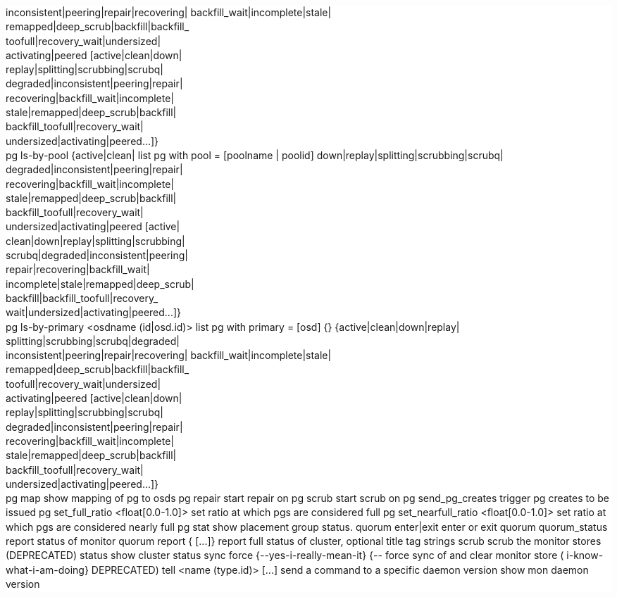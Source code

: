  inconsistent|peering|repair|recovering| 
 backfill_wait|incomplete|stale|         
 remapped|deep_scrub|backfill|backfill_  
 toofull|recovery_wait|undersized|       
 activating|peered [active|clean|down|   
 replay|splitting|scrubbing|scrubq|      
 degraded|inconsistent|peering|repair|   
 recovering|backfill_wait|incomplete|    
 stale|remapped|deep_scrub|backfill|     
 backfill_toofull|recovery_wait|         
 undersized|activating|peered...]}       
pg ls-by-pool <poolstr> {active|clean|   list pg with pool = [poolname | poolid]
 down|replay|splitting|scrubbing|scrubq| 
 degraded|inconsistent|peering|repair|   
 recovering|backfill_wait|incomplete|    
 stale|remapped|deep_scrub|backfill|     
 backfill_toofull|recovery_wait|         
 undersized|activating|peered [active|   
 clean|down|replay|splitting|scrubbing|  
 scrubq|degraded|inconsistent|peering|   
 repair|recovering|backfill_wait|        
 incomplete|stale|remapped|deep_scrub|   
 backfill|backfill_toofull|recovery_     
 wait|undersized|activating|peered...]}  
pg ls-by-primary <osdname (id|osd.id)>   list pg with primary = [osd]
 {<int>} {active|clean|down|replay|      
 splitting|scrubbing|scrubq|degraded|    
 inconsistent|peering|repair|recovering| 
 backfill_wait|incomplete|stale|         
 remapped|deep_scrub|backfill|backfill_  
 toofull|recovery_wait|undersized|       
 activating|peered [active|clean|down|   
 replay|splitting|scrubbing|scrubq|      
 degraded|inconsistent|peering|repair|   
 recovering|backfill_wait|incomplete|    
 stale|remapped|deep_scrub|backfill|     
 backfill_toofull|recovery_wait|         
 undersized|activating|peered...]}       
pg map <pgid>                            show mapping of pg to osds
pg repair <pgid>                         start repair on <pgid>
pg scrub <pgid>                          start scrub on <pgid>
pg send_pg_creates                       trigger pg creates to be issued
pg set_full_ratio <float[0.0-1.0]>       set ratio at which pgs are considered 
                                          full
pg set_nearfull_ratio <float[0.0-1.0]>   set ratio at which pgs are considered 
                                          nearly full
pg stat                                  show placement group status.
quorum enter|exit                        enter or exit quorum
quorum_status                            report status of monitor quorum
report {<tags> [<tags>...]}              report full status of cluster, 
                                          optional title tag strings
scrub                                    scrub the monitor stores (DEPRECATED)
status                                   show cluster status
sync force {--yes-i-really-mean-it} {--  force sync of and clear monitor store (
 i-know-what-i-am-doing}                  DEPRECATED)
tell <name (type.id)> <args> [<args>...] send a command to a specific daemon
version                                  show mon daemon version
